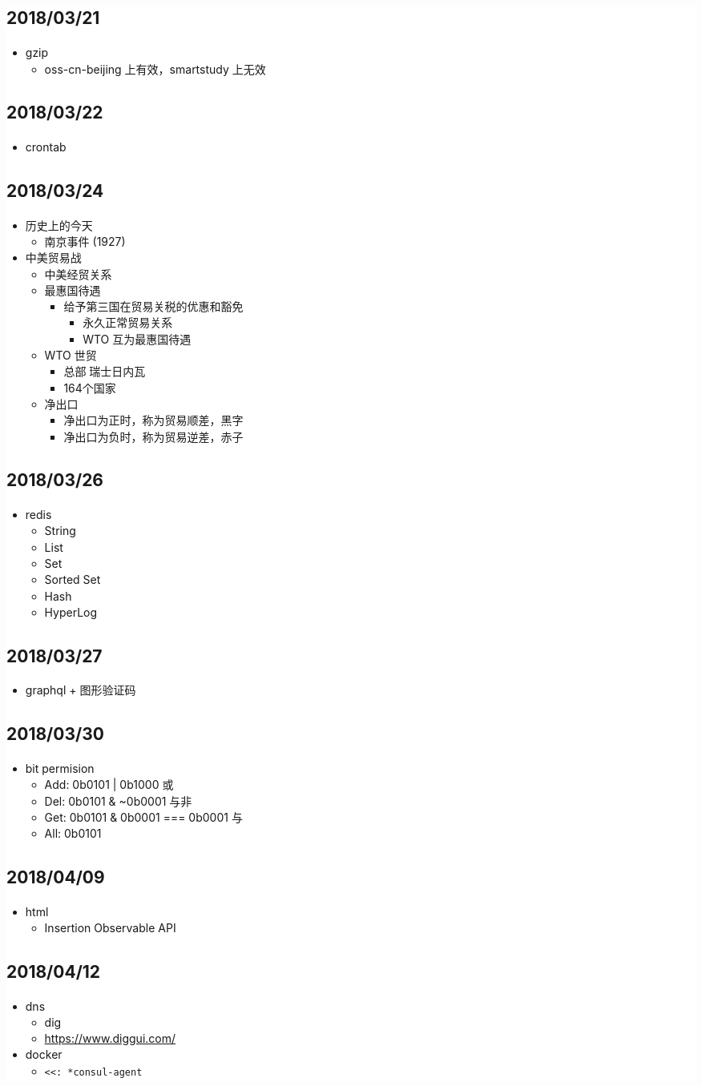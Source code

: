 ## 2018/03/21
+ gzip
  + oss-cn-beijing 上有效，smartstudy 上无效

## 2018/03/22
+ crontab

## 2018/03/24
+ 历史上的今天
  + 南京事件 (1927)
+ 中美贸易战
  + 中美经贸关系
  + 最惠国待遇
    + 给予第三国在贸易关税的优惠和豁免
      + 永久正常贸易关系
      + WTO 互为最惠国待遇
  + WTO 世贸
    + 总部 瑞士日内瓦
    + 164个国家
  + 净出口
    + 净出口为正时，称为贸易顺差，黑字
    + 净出口为负时，称为贸易逆差，赤子

## 2018/03/26
+ redis
  + String
  + List
  + Set
  + Sorted Set
  + Hash
  + HyperLog

## 2018/03/27
+ graphql + 图形验证码

## 2018/03/30
+ bit permision
  + Add: 0b0101 | 0b1000   或
  + Del: 0b0101 & ~0b0001  与非
  + Get: 0b0101 & 0b0001 === 0b0001 与
  + All: 0b0101

## 2018/04/09
+ html
  + Insertion Observable API

## 2018/04/12
+ dns
  + dig
  + https://www.diggui.com/
+ docker
  + `<<: *consul-agent`
